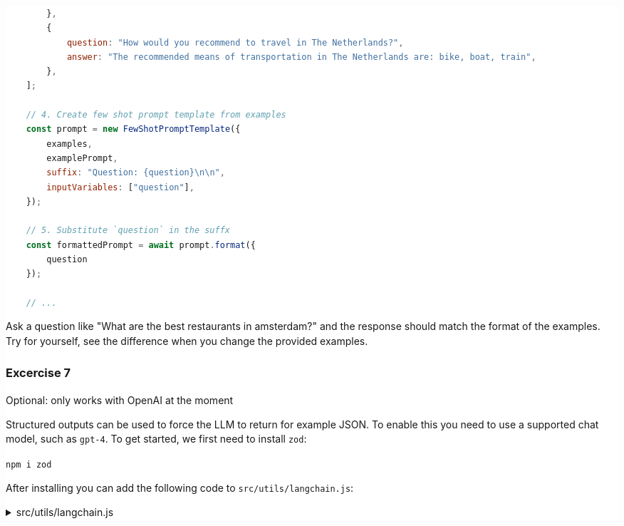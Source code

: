 ```js
        },
        {
            question: "How would you recommend to travel in The Netherlands?",
            answer: "The recommended means of transportation in The Netherlands are: bike, boat, train",
        },
    ];

    // 4. Create few shot prompt template from examples
    const prompt = new FewShotPromptTemplate({
        examples,
        examplePrompt,
        suffix: "Question: {question}\n\n",
        inputVariables: ["question"],
    });

    // 5. Substitute `question` in the suffx
    const formattedPrompt = await prompt.format({
        question
    });

    // ...
```

</details>

Ask a question like "What are the best restaurants in amsterdam?" and the response should match the format of the examples. Try for yourself, see the difference when you change the provided examples.

### Excercise 7

Optional: only works with OpenAI at the moment

Structured outputs can be used to force the LLM to return for example JSON. To enable this you need to use a supported chat model, such as `gpt-4`. To get started, we first need to install `zod`:

```bash
npm i zod
```

After installing you can add the following code to `src/utils/langchain.js`:

<details>
    <summary>src/utils/langchain.js</summary>

```js
// 1. Import chat model & zod
import { ChatOpenAI } from "@langchain/openai";
import z from 'zod'

export async function generateAnswer(question) {
    // 2. Initiate method for chat
    const model = new ChatOpenAI({
        openAIApiKey: process.env.VITE_OPENAI_APIKEY,
        model: "gpt-4",
    });

    // 3. Define output structure
    const recommendations = z.object({
        title: z.string().describe("Name of the recommendation"),
        description: z.string().describe("Description in maximum 2 sentences"),
        age: z.number().optional().describe("Minimal age for the recommendation"),
    });

    // 4. Create prompt and format it with variable
    const prompt = PromptTemplate.fromTemplate(
        "Be a helpful assistant and give a recommendation for the following activity: {question}"
```